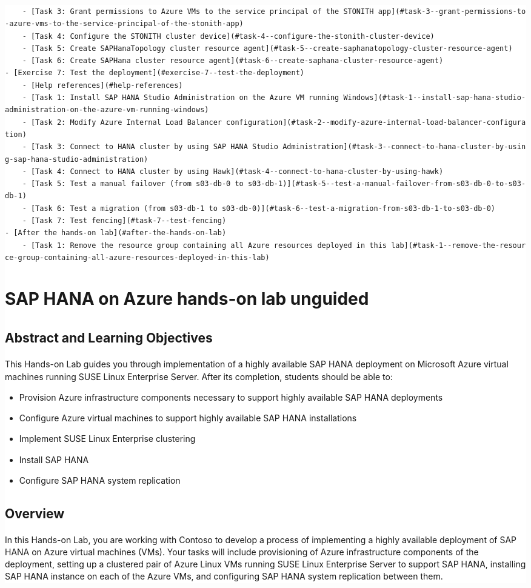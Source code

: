         - [Task 3: Grant permissions to Azure VMs to the service principal of the STONITH app](#task-3--grant-permissions-to-azure-vms-to-the-service-principal-of-the-stonith-app)
        - [Task 4: Configure the STONITH cluster device](#task-4--configure-the-stonith-cluster-device)
        - [Task 5: Create SAPHanaTopology cluster resource agent](#task-5--create-saphanatopology-cluster-resource-agent)
        - [Task 6: Create SAPHana cluster resource agent](#task-6--create-saphana-cluster-resource-agent)
    - [Exercise 7: Test the deployment](#exercise-7--test-the-deployment)
        - [Help references](#help-references)
        - [Task 1: Install SAP HANA Studio Administration on the Azure VM running Windows](#task-1--install-sap-hana-studio-administration-on-the-azure-vm-running-windows)
        - [Task 2: Modify Azure Internal Load Balancer configuration](#task-2--modify-azure-internal-load-balancer-configuration)
        - [Task 3: Connect to HANA cluster by using SAP HANA Studio Administration](#task-3--connect-to-hana-cluster-by-using-sap-hana-studio-administration)
        - [Task 4: Connect to HANA cluster by using Hawk](#task-4--connect-to-hana-cluster-by-using-hawk)
        - [Task 5: Test a manual failover (from s03-db-0 to s03-db-1)](#task-5--test-a-manual-failover-from-s03-db-0-to-s03-db-1)
        - [Task 6: Test a migration (from s03-db-1 to s03-db-0)](#task-6--test-a-migration-from-s03-db-1-to-s03-db-0)
        - [Task 7: Test fencing](#task-7--test-fencing)
    - [After the hands-on lab](#after-the-hands-on-lab)
        - [Task 1: Remove the resource group containing all Azure resources deployed in this lab](#task-1--remove-the-resource-group-containing-all-azure-resources-deployed-in-this-lab)



# SAP HANA on Azure hands-on lab unguided

## Abstract and Learning Objectives 

This Hands-on Lab guides you through implementation of a highly available SAP HANA deployment on Microsoft Azure virtual machines running SUSE Linux Enterprise Server. After its completion, students should be able to:

-   Provision Azure infrastructure components necessary to support highly available SAP HANA deployments

-   Configure Azure virtual machines to support highly available SAP HANA installations

-   Implement SUSE Linux Enterprise clustering

-   Install SAP HANA

-   Configure SAP HANA system replication

## Overview

In this Hands-on Lab, you are working with Contoso to develop a process of implementing a highly available deployment of SAP HANA on Azure virtual machines (VMs). Your tasks will include provisioning of Azure infrastructure components of the deployment, setting up a clustered pair of Azure Linux VMs running SUSE Linux Enterprise Server to support SAP HANA, installing SAP HANA instance on each of the Azure VMs, and configuring SAP HANA system replication between them.
